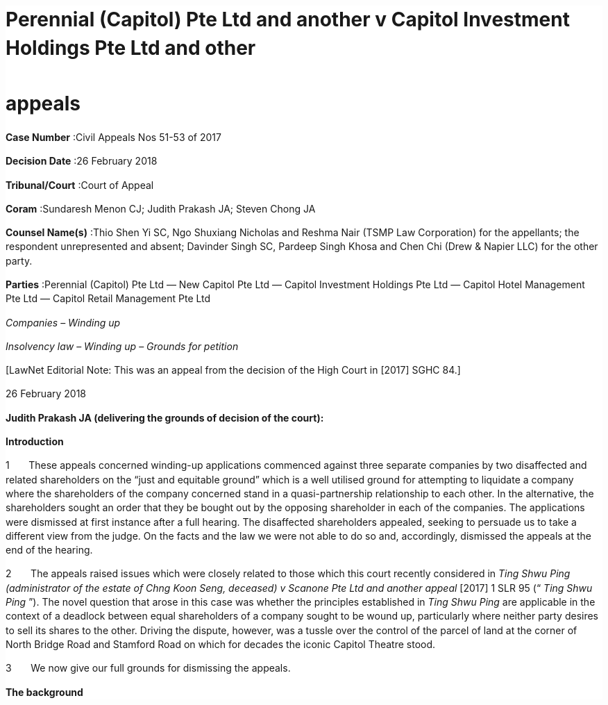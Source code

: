 # Perennial (Capitol) Pte Ltd and another v Capitol Investment Holdings Pte Ltd and other 

# appeals 



**Case Number** :Civil Appeals Nos 51-53 of 2017 

**Decision Date** :26 February 2018 

**Tribunal/Court** :Court of Appeal 

**Coram** :Sundaresh Menon CJ; Judith Prakash JA; Steven Chong JA 

**Counsel Name(s)** :Thio Shen Yi SC, Ngo Shuxiang Nicholas and Reshma Nair (TSMP Law Corporation) for the appellants; the respondent unrepresented and absent; Davinder Singh SC, Pardeep Singh Khosa and Chen Chi (Drew & Napier LLC) for the other party. 

**Parties** :Perennial (Capitol) Pte Ltd — New Capitol Pte Ltd — Capitol Investment Holdings Pte Ltd — Capitol Hotel Management Pte Ltd — Capitol Retail Management Pte Ltd 

_Companies_ – _Winding up_ 

_Insolvency law_ – _Winding up_ – _Grounds for petition_ 

[LawNet Editorial Note: This was an appeal from the decision of the High Court in <span class="citation">[2017] SGHC 84</span>.] 

26 February 2018 

**Judith Prakash JA (delivering the grounds of decision of the court):** 

**Introduction** 

1       These appeals concerned winding-up applications commenced against three separate companies by two disaffected and related shareholders on the “just and equitable ground” which is a well utilised ground for attempting to liquidate a company where the shareholders of the company concerned stand in a quasi-partnership relationship to each other. In the alternative, the shareholders sought an order that they be bought out by the opposing shareholder in each of the companies. The applications were dismissed at first instance after a full hearing. The disaffected shareholders appealed, seeking to persuade us to take a different view from the judge. On the facts and the law we were not able to do so and, accordingly, dismissed the appeals at the end of the hearing. 

2       The appeals raised issues which were closely related to those which this court recently considered in _Ting Shwu Ping (administrator of the estate of Chng Koon Seng, deceased) v Scanone Pte Ltd and another appeal_ <span class="citation">[2017] 1 SLR 95</span> (“ _Ting Shwu Ping_ ”). The novel question that arose in this case was whether the principles established in _Ting Shwu Ping_ are applicable in the context of a deadlock between equal shareholders of a company sought to be wound up, particularly where neither party desires to sell its shares to the other. Driving the dispute, however, was a tussle over the control of the parcel of land at the corner of North Bridge Road and Stamford Road on which for decades the iconic Capitol Theatre stood. 

3       We now give our full grounds for dismissing the appeals. 

**The background** 
